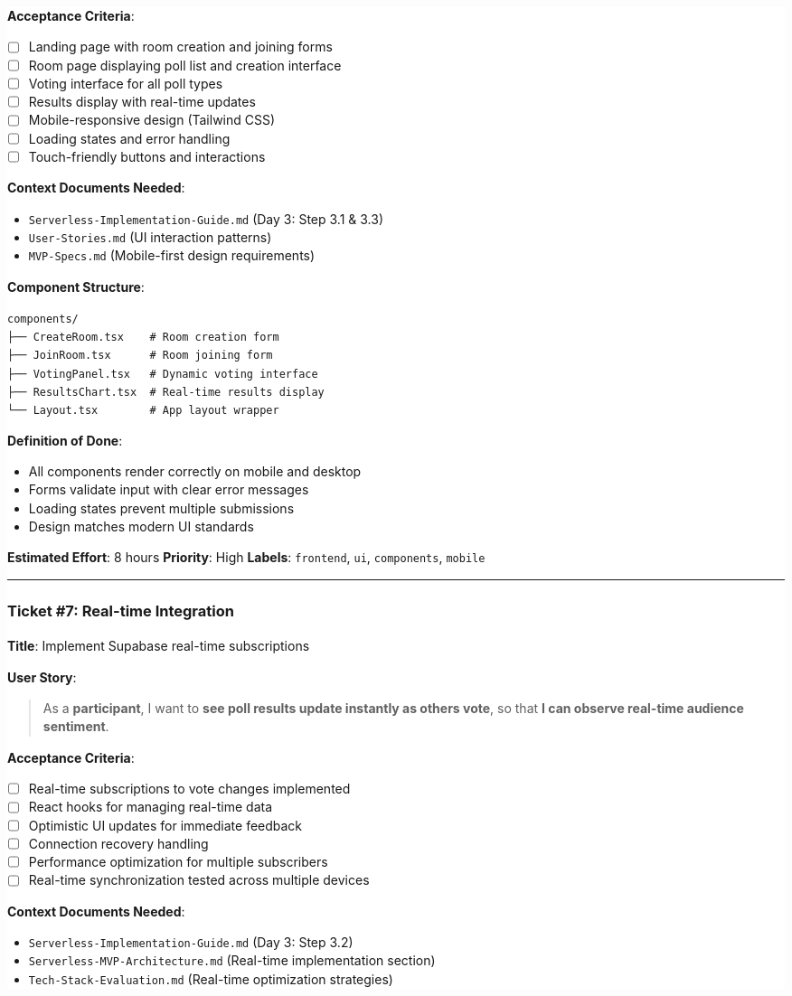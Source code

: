 **Acceptance Criteria**:
- [ ] Landing page with room creation and joining forms
- [ ] Room page displaying poll list and creation interface
- [ ] Voting interface for all poll types
- [ ] Results display with real-time updates
- [ ] Mobile-responsive design (Tailwind CSS)
- [ ] Loading states and error handling
- [ ] Touch-friendly buttons and interactions

**Context Documents Needed**:
- `Serverless-Implementation-Guide.md` (Day 3: Step 3.1 & 3.3)
- `User-Stories.md` (UI interaction patterns)
- `MVP-Specs.md` (Mobile-first design requirements)

**Component Structure**:
```
components/
├── CreateRoom.tsx    # Room creation form
├── JoinRoom.tsx      # Room joining form  
├── VotingPanel.tsx   # Dynamic voting interface
├── ResultsChart.tsx  # Real-time results display
└── Layout.tsx        # App layout wrapper
```

**Definition of Done**:
- All components render correctly on mobile and desktop
- Forms validate input with clear error messages
- Loading states prevent multiple submissions
- Design matches modern UI standards

**Estimated Effort**: 8 hours
**Priority**: High
**Labels**: `frontend`, `ui`, `components`, `mobile`

---

### **Ticket #7: Real-time Integration**

**Title**: Implement Supabase real-time subscriptions

**User Story**: 
> As a **participant**, I want to **see poll results update instantly as others vote**, so that **I can observe real-time audience sentiment**.

**Acceptance Criteria**:
- [ ] Real-time subscriptions to vote changes implemented
- [ ] React hooks for managing real-time data
- [ ] Optimistic UI updates for immediate feedback
- [ ] Connection recovery handling
- [ ] Performance optimization for multiple subscribers
- [ ] Real-time synchronization tested across multiple devices

**Context Documents Needed**:
- `Serverless-Implementation-Guide.md` (Day 3: Step 3.2)
- `Serverless-MVP-Architecture.md` (Real-time implementation section)
- `Tech-Stack-Evaluation.md` (Real-time optimization strategies)
